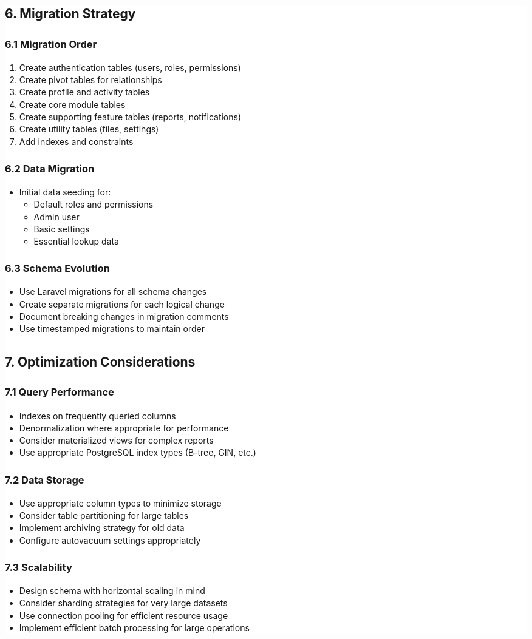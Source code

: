 ## 6. Migration Strategy

### 6.1 Migration Order
1. Create authentication tables (users, roles, permissions)
2. Create pivot tables for relationships
3. Create profile and activity tables
4. Create core module tables
5. Create supporting feature tables (reports, notifications)
6. Create utility tables (files, settings)
7. Add indexes and constraints

### 6.2 Data Migration
- Initial data seeding for:
  - Default roles and permissions
  - Admin user
  - Basic settings
  - Essential lookup data

### 6.3 Schema Evolution
- Use Laravel migrations for all schema changes
- Create separate migrations for each logical change
- Document breaking changes in migration comments
- Use timestamped migrations to maintain order

## 7. Optimization Considerations

### 7.1 Query Performance
- Indexes on frequently queried columns
- Denormalization where appropriate for performance
- Consider materialized views for complex reports
- Use appropriate PostgreSQL index types (B-tree, GIN, etc.)

### 7.2 Data Storage
- Use appropriate column types to minimize storage
- Consider table partitioning for large tables
- Implement archiving strategy for old data
- Configure autovacuum settings appropriately

### 7.3 Scalability
- Design schema with horizontal scaling in mind
- Consider sharding strategies for very large datasets
- Use connection pooling for efficient resource usage
- Implement efficient batch processing for large operations

